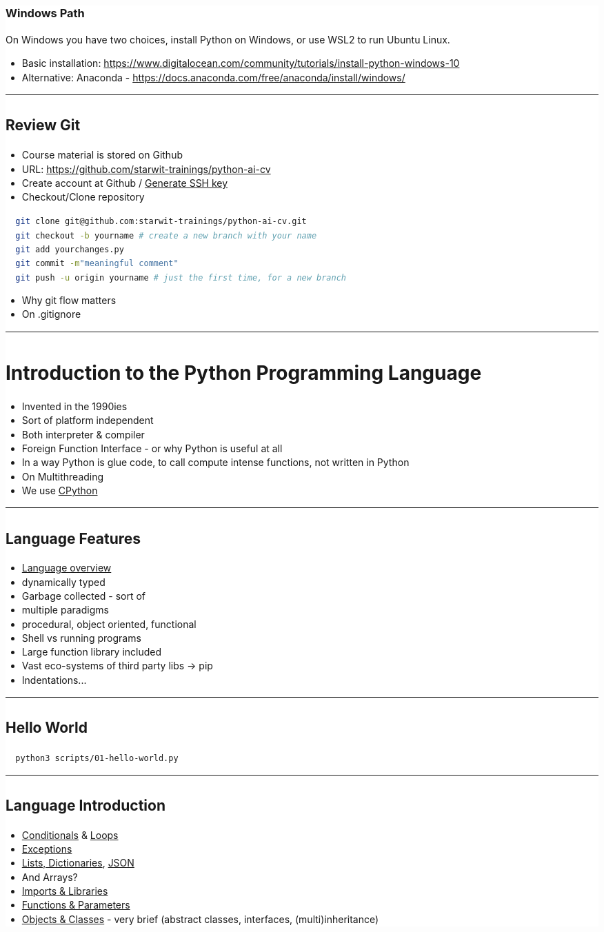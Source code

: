 ### Windows Path
On Windows you have two choices, install Python on Windows, or use WSL2 to run Ubuntu Linux.
* Basic installation: https://www.digitalocean.com/community/tutorials/install-python-windows-10 
* Alternative: Anaconda - https://docs.anaconda.com/free/anaconda/install/windows/

---
## Review Git
* Course material is stored on Github
* URL: https://github.com/starwit-trainings/python-ai-cv
* Create account at Github / [Generate SSH key](https://docs.github.com/en/authentication/connecting-to-github-with-ssh/generating-a-new-ssh-key-and-adding-it-to-the-ssh-agent?platform=windows) 
* Checkout/Clone repository
```bash
  git clone git@github.com:starwit-trainings/python-ai-cv.git
  git checkout -b yourname # create a new branch with your name
  git add yourchanges.py
  git commit -m"meaningful comment"
  git push -u origin yourname # just the first time, for a new branch
```
* Why git flow matters
* On .gitignore
---
# Introduction to the Python Programming Language
* Invented in the 1990ies
* Sort of platform independent
* Both interpreter & compiler
* Foreign Function Interface - or why Python is useful at all
* In a way Python is glue code, to call compute intense functions, not written in Python
* On Multithreading
* We use [CPython](https://en.wikipedia.org/wiki/CPython#:~:text=CPython%20is%20the%20reference%20implementation,CPython)
---
## Language Features
* [Language overview](https://en.wikipedia.org/wiki/Python_(programming_language))
* dynamically typed
* Garbage collected - sort of
* multiple paradigms
* procedural, object oriented, functional
* Shell vs running programs
* Large function library included
* Vast eco-systems of third party libs -> pip
* Indentations...
---
## Hello World
```bash
  python3 scripts/01-hello-world.py 
```
---
## Language Introduction
* [Conditionals](scripts/02-control-flow.py) & [Loops](scripts/04-loops.py)
* [Exceptions](scripts/03-exceptions.py)
* [Lists, Dictionaries](scripts/05-lists-dictionaries.py), [JSON](scripts/07-using-JSON.py)
* And Arrays?
* [Imports & Libraries](scripts/06-importing-from-libs.py)
* [Functions & Parameters](scripts/08-functions.py)
* [Objects & Classes](scripts/09-oop.py) - very brief (abstract classes, interfaces, (multi)inheritance)